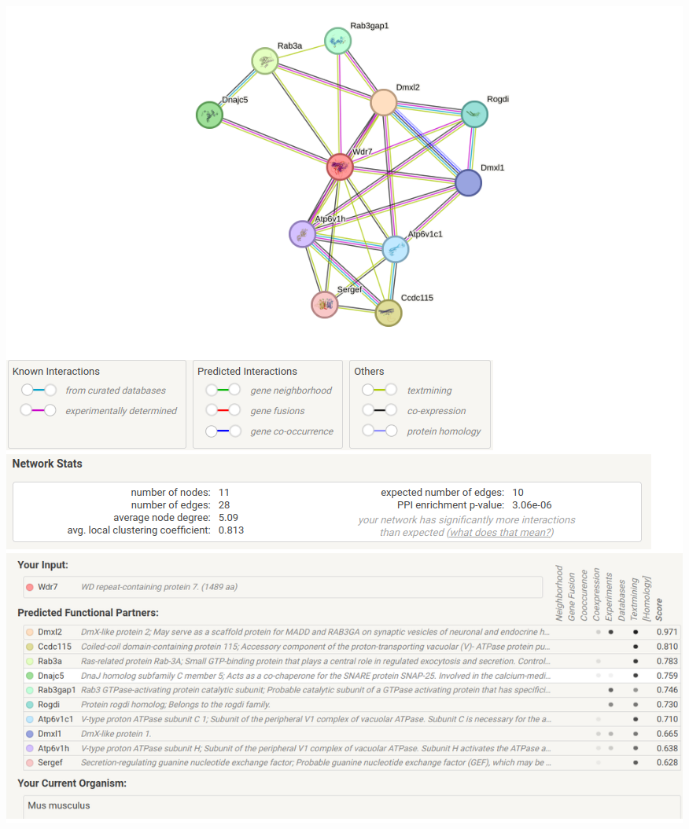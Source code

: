 ![](attachment/07f5dfb173cb92c0fad33a3f6931937b.png)

![](attachment/084f49abc9d32fd6df5311ff931c0021.png)
![](attachment/cc7dbd781a5a3b86f530cec79a67a0c6.png)
![](attachment/24bbd70838e0b208b0e9f2860a4a77a1.png)
